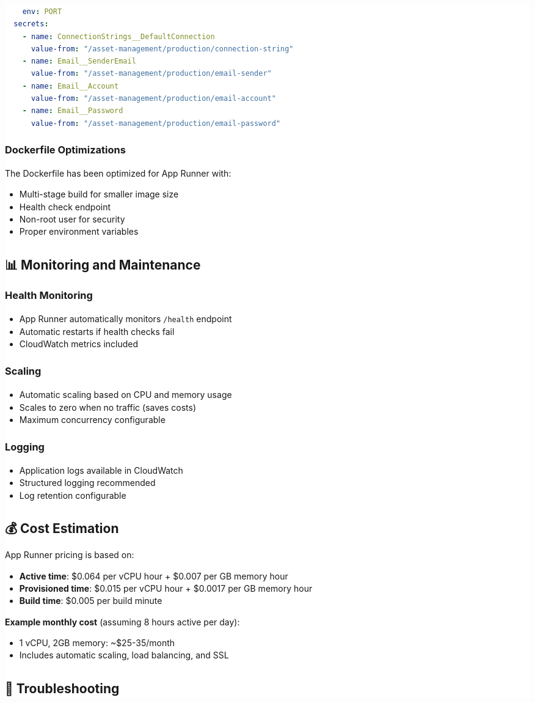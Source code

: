 ```yaml
    env: PORT
  secrets:
    - name: ConnectionStrings__DefaultConnection
      value-from: "/asset-management/production/connection-string"
    - name: Email__SenderEmail
      value-from: "/asset-management/production/email-sender"
    - name: Email__Account  
      value-from: "/asset-management/production/email-account"
    - name: Email__Password
      value-from: "/asset-management/production/email-password"
```

### Dockerfile Optimizations

The Dockerfile has been optimized for App Runner with:
- Multi-stage build for smaller image size
- Health check endpoint
- Non-root user for security
- Proper environment variables

## 📊 Monitoring and Maintenance

### Health Monitoring
- App Runner automatically monitors `/health` endpoint
- Automatic restarts if health checks fail
- CloudWatch metrics included

### Scaling
- Automatic scaling based on CPU and memory usage
- Scales to zero when no traffic (saves costs)
- Maximum concurrency configurable

### Logging
- Application logs available in CloudWatch
- Structured logging recommended
- Log retention configurable

## 💰 Cost Estimation

App Runner pricing is based on:
- **Active time**: $0.064 per vCPU hour + $0.007 per GB memory hour
- **Provisioned time**: $0.015 per vCPU hour + $0.0017 per GB memory hour
- **Build time**: $0.005 per build minute

**Example monthly cost** (assuming 8 hours active per day):
- 1 vCPU, 2GB memory: ~$25-35/month
- Includes automatic scaling, load balancing, and SSL

## 🚨 Troubleshooting
